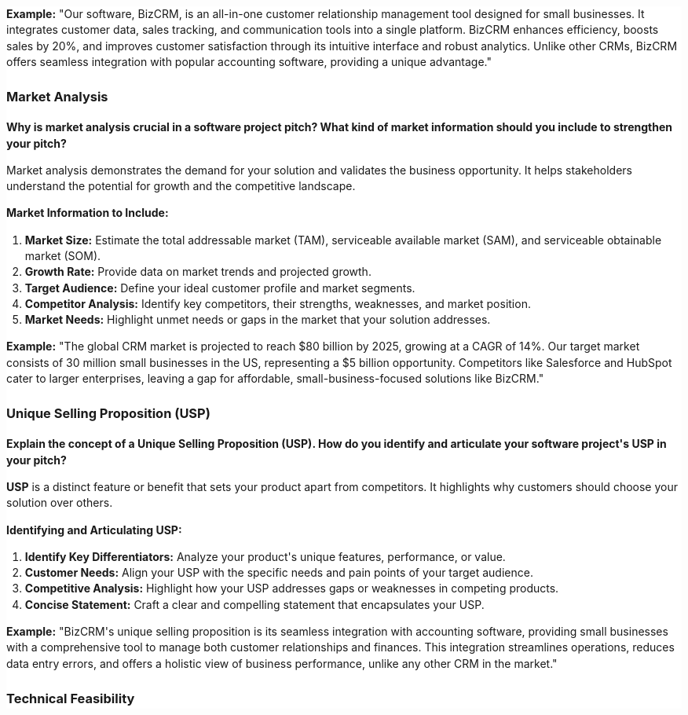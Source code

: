 **Example:**
"Our software, BizCRM, is an all-in-one customer relationship management tool designed for small businesses. It integrates customer data, sales tracking, and communication tools into a single platform. BizCRM enhances efficiency, boosts sales by 20%, and improves customer satisfaction through its intuitive interface and robust analytics. Unlike other CRMs, BizCRM offers seamless integration with popular accounting software, providing a unique advantage."

### Market Analysis

**Why is market analysis crucial in a software project pitch? What kind of market information should you include to strengthen your pitch?**

Market analysis demonstrates the demand for your solution and validates the business opportunity. It helps stakeholders understand the potential for growth and the competitive landscape.

**Market Information to Include:**
1. **Market Size:** Estimate the total addressable market (TAM), serviceable available market (SAM), and serviceable obtainable market (SOM).
2. **Growth Rate:** Provide data on market trends and projected growth.
3. **Target Audience:** Define your ideal customer profile and market segments.
4. **Competitor Analysis:** Identify key competitors, their strengths, weaknesses, and market position.
5. **Market Needs:** Highlight unmet needs or gaps in the market that your solution addresses.

**Example:**
"The global CRM market is projected to reach $80 billion by 2025, growing at a CAGR of 14%. Our target market consists of 30 million small businesses in the US, representing a $5 billion opportunity. Competitors like Salesforce and HubSpot cater to larger enterprises, leaving a gap for affordable, small-business-focused solutions like BizCRM."

### Unique Selling Proposition (USP)

**Explain the concept of a Unique Selling Proposition (USP). How do you identify and articulate your software project's USP in your pitch?**

**USP** is a distinct feature or benefit that sets your product apart from competitors. It highlights why customers should choose your solution over others.

**Identifying and Articulating USP:**
1. **Identify Key Differentiators:** Analyze your product's unique features, performance, or value.
2. **Customer Needs:** Align your USP with the specific needs and pain points of your target audience.
3. **Competitive Analysis:** Highlight how your USP addresses gaps or weaknesses in competing products.
4. **Concise Statement:** Craft a clear and compelling statement that encapsulates your USP.

**Example:**
"BizCRM's unique selling proposition is its seamless integration with accounting software, providing small businesses with a comprehensive tool to manage both customer relationships and finances. This integration streamlines operations, reduces data entry errors, and offers a holistic view of business performance, unlike any other CRM in the market."

### Technical Feasibility
